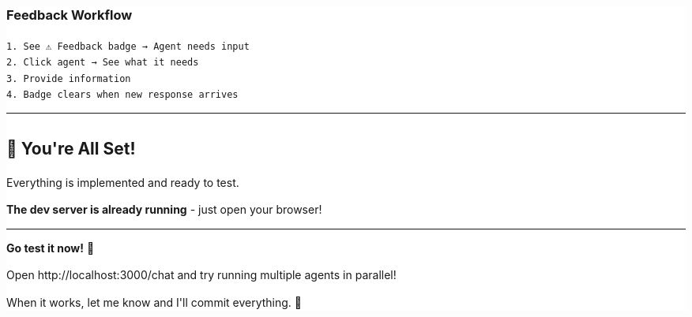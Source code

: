 ### Feedback Workflow
```
1. See ⚠️ Feedback badge → Agent needs input
2. Click agent → See what it needs
3. Provide information
4. Badge clears when new response arrives
```

---

## 🎊 You're All Set!

Everything is implemented and ready to test.

**The dev server is already running** - just open your browser!

---

**Go test it now!** 🚀

Open http://localhost:3000/chat and try running multiple agents in parallel!

When it works, let me know and I'll commit everything. 🎉

